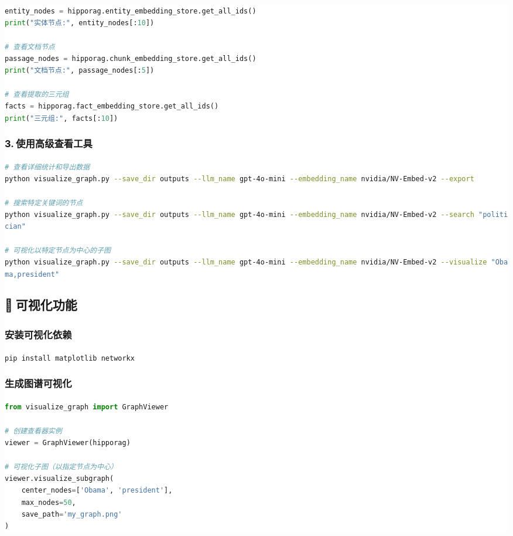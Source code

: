 ```python
entity_nodes = hipporag.entity_embedding_store.get_all_ids()
print("实体节点:", entity_nodes[:10])

# 查看文档节点
passage_nodes = hipporag.chunk_embedding_store.get_all_ids()
print("文档节点:", passage_nodes[:5])

# 查看提取的三元组
facts = hipporag.fact_embedding_store.get_all_ids()
print("三元组:", facts[:10])
```

### 3. 使用高级查看工具

```bash
# 查看详细统计和导出数据
python visualize_graph.py --save_dir outputs --llm_name gpt-4o-mini --embedding_name nvidia/NV-Embed-v2 --export

# 搜索特定关键词的节点
python visualize_graph.py --save_dir outputs --llm_name gpt-4o-mini --embedding_name nvidia/NV-Embed-v2 --search "politician"

# 可视化以特定节点为中心的子图
python visualize_graph.py --save_dir outputs --llm_name gpt-4o-mini --embedding_name nvidia/NV-Embed-v2 --visualize "Obama,president"
```

## 🎨 可视化功能

### 安装可视化依赖

```bash
pip install matplotlib networkx
```

### 生成图谱可视化

```python
from visualize_graph import GraphViewer

# 创建查看器实例
viewer = GraphViewer(hipporag)

# 可视化子图（以指定节点为中心）
viewer.visualize_subgraph(
    center_nodes=['Obama', 'president'], 
    max_nodes=50, 
    save_path='my_graph.png'
)
```
